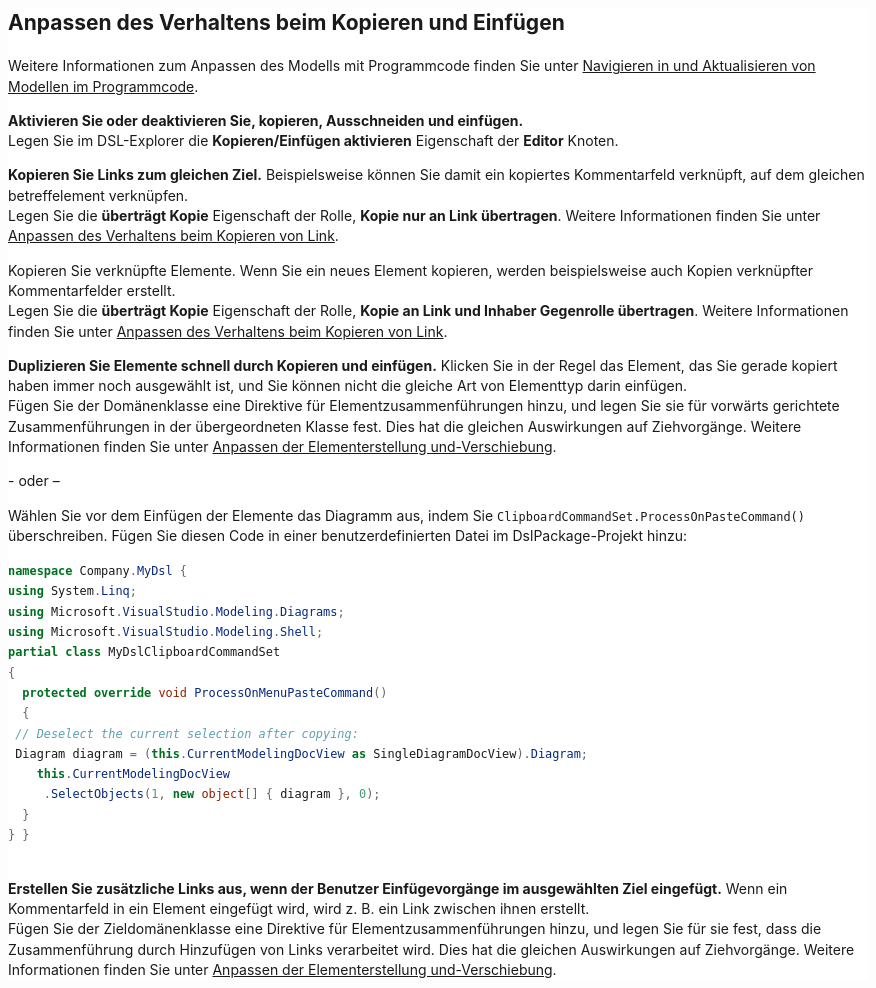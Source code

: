 ## <a name="customizing-copy-and-paste-behavior"></a>Anpassen des Verhaltens beim Kopieren und Einfügen  
 Weitere Informationen zum Anpassen des Modells mit Programmcode finden Sie unter [Navigieren in und Aktualisieren von Modellen im Programmcode](../modeling/navigating-and-updating-a-model-in-program-code.md).  
  
 **Aktivieren Sie oder deaktivieren Sie, kopieren, Ausschneiden und einfügen.**  
 Legen Sie im DSL-Explorer die **Kopieren/Einfügen aktivieren** Eigenschaft der **Editor** Knoten.  
  
 **Kopieren Sie Links zum gleichen Ziel.** Beispielsweise können Sie damit ein kopiertes Kommentarfeld verknüpft, auf dem gleichen betreffelement verknüpfen.  
 Legen Sie die **überträgt Kopie** Eigenschaft der Rolle, **Kopie nur an Link übertragen**. Weitere Informationen finden Sie unter [Anpassen des Verhaltens beim Kopieren von Link](#customizeLinks).  
  
 Kopieren Sie verknüpfte Elemente. Wenn Sie ein neues Element kopieren, werden beispielsweise auch Kopien verknüpfter Kommentarfelder erstellt.  
 Legen Sie die **überträgt Kopie** Eigenschaft der Rolle, **Kopie an Link und Inhaber Gegenrolle übertragen**. Weitere Informationen finden Sie unter [Anpassen des Verhaltens beim Kopieren von Link](#customizeLinks).  
  
 **Duplizieren Sie Elemente schnell durch Kopieren und einfügen.** Klicken Sie in der Regel das Element, das Sie gerade kopiert haben immer noch ausgewählt ist, und Sie können nicht die gleiche Art von Elementtyp darin einfügen.  
 Fügen Sie der Domänenklasse eine Direktive für Elementzusammenführungen hinzu, und legen Sie sie für vorwärts gerichtete Zusammenführungen in der übergeordneten Klasse fest. Dies hat die gleichen Auswirkungen auf Ziehvorgänge. Weitere Informationen finden Sie unter [Anpassen der Elementerstellung und-Verschiebung](../modeling/customizing-element-creation-and-movement.md).  
  
 \- oder –  
  
 Wählen Sie vor dem Einfügen der Elemente das Diagramm aus, indem Sie `ClipboardCommandSet.ProcessOnPasteCommand()` überschreiben. Fügen Sie diesen Code in einer benutzerdefinierten Datei im DslPackage-Projekt hinzu:  
  
```csharp  
namespace Company.MyDsl {  
using System.Linq;  
using Microsoft.VisualStudio.Modeling.Diagrams;   
using Microsoft.VisualStudio.Modeling.Shell;  
partial class MyDslClipboardCommandSet  
{  
  protected override void ProcessOnMenuPasteCommand()  
  {  
 // Deselect the current selection after copying:  
 Diagram diagram = (this.CurrentModelingDocView as SingleDiagramDocView).Diagram;  
    this.CurrentModelingDocView  
     .SelectObjects(1, new object[] { diagram }, 0);  
  }  
} }  
  
```  
  
 **Erstellen Sie zusätzliche Links aus, wenn der Benutzer Einfügevorgänge im ausgewählten Ziel eingefügt.** Wenn ein Kommentarfeld in ein Element eingefügt wird, wird z. B. ein Link zwischen ihnen erstellt.  
 Fügen Sie der Zieldomänenklasse eine Direktive für Elementzusammenführungen hinzu, und legen Sie für sie fest, dass die Zusammenführung durch Hinzufügen von Links verarbeitet wird. Dies hat die gleichen Auswirkungen auf Ziehvorgänge. Weitere Informationen finden Sie unter [Anpassen der Elementerstellung und-Verschiebung](../modeling/customizing-element-creation-and-movement.md).  
  